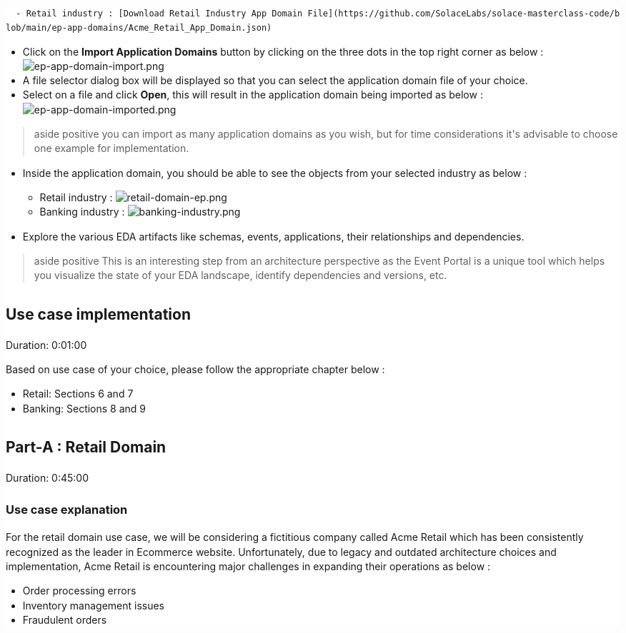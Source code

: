       - Retail industry : [Download Retail Industry App Domain File](https://github.com/SolaceLabs/solace-masterclass-code/blob/main/ep-app-domains/Acme_Retail_App_Domain.json)
- Click on the **Import Application Domains** button by clicking on the three dots in the top right corner as below :
  ![ep-app-domain-import.png](img/commons/ep-app-domain-import.png)
- A file selector dialog box will be displayed so that you can select the application domain file of your choice.
- Select on a file and click  **Open**, this will result in the application domain being imported as below :
  ![ep-app-domain-imported.png](img/commons/ep-app-domain-imported.png)

> aside positive you can import as many application domains as you wish,
> but for time considerations it's advisable to choose one example for implementation.

- Inside the application domain, you should be able to see the objects from your selected industry as below :
    - Retail industry :
      ![retail-domain-ep.png](img/retail-domain-usecase/retail-domain-ep.png)
    - Banking industry :
      ![banking-industry.png](img/banking-domain-usecase/banking-industry.png)

- Explore the various EDA artifacts like schemas, events, applications, their relationships and dependencies.

> aside positive This is an interesting step from an architecture perspective as the Event Portal is a unique tool
> which helps you visualize the state of your EDA landscape, identify dependencies and versions, etc.

## Use case implementation

Duration: 0:01:00

Based on use case of your choice, please follow the appropriate chapter below :

- Retail: Sections 6 and 7
- Banking: Sections 8 and 9

## Part-A : Retail Domain

Duration: 0:45:00

### Use case explanation

For the retail domain use case, we will be considering a fictitious company called Acme Retail which has been
consistently recognized as the leader in Ecommerce website.
Unfortunately, due to legacy and outdated architecture choices and implementation, Acme Retail is encountering major
challenges in expanding their operations as below :

* Order processing errors
* Inventory management issues
* Fraudulent orders
